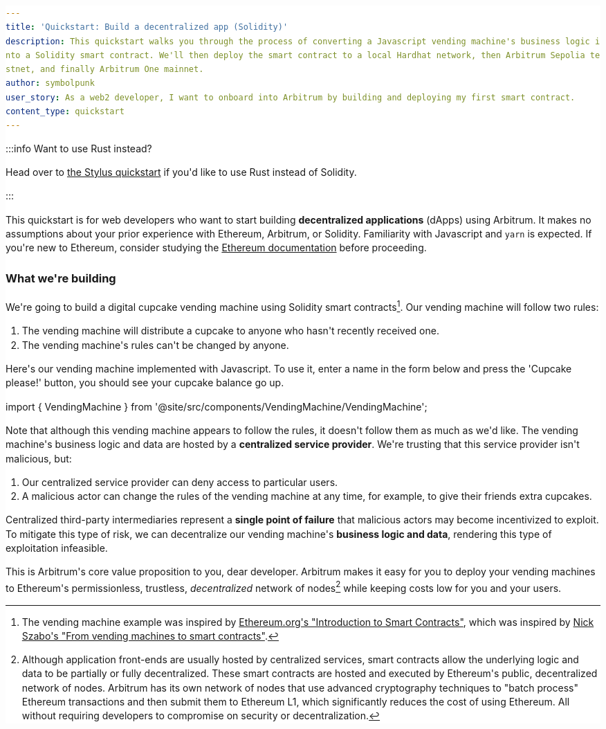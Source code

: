 ```yaml
---
title: 'Quickstart: Build a decentralized app (Solidity)'
description: This quickstart walks you through the process of converting a Javascript vending machine's business logic into a Solidity smart contract. We'll then deploy the smart contract to a local Hardhat network, then Arbitrum Sepolia testnet, and finally Arbitrum One mainnet.
author: symbolpunk
user_story: As a web2 developer, I want to onboard into Arbitrum by building and deploying my first smart contract.
content_type: quickstart
---
```


:::info Want to use Rust instead?

Head over to [the Stylus quickstart](/stylus/stylus-quickstart) if you'd like to use Rust instead of Solidity.

:::

This quickstart is for web developers who want to start building **decentralized applications** (dApps) using <a data-quicklook-from='arbitrum'>Arbitrum</a>. It makes no assumptions about your prior experience with Ethereum, Arbitrum, or Solidity. Familiarity with Javascript and `yarn` is expected. If you're new to Ethereum, consider studying the [Ethereum documentation](https://ethereum.org/en/developers/docs/) before proceeding.

### What we're building

We're going to build a digital cupcake vending machine using Solidity smart contracts[^1]. Our vending machine will follow two rules:

1. The vending machine will distribute a cupcake to anyone who hasn't recently received one.
2. The vending machine's rules can't be changed by anyone.

Here's our vending machine implemented with Javascript.
To use it, enter a name in the form below and press the 'Cupcake please!' button, you should see your cupcake balance go up.

import { VendingMachine } from '@site/src/components/VendingMachine/VendingMachine';

<VendingMachine id="dumb-cupcakes" type="web2" />

Note that although this vending machine appears to follow the rules, it doesn't follow them as much as we'd like. The vending machine's business logic and data are hosted by a **centralized service provider**. We're trusting that this service provider isn't malicious, but:

1. Our centralized service provider can deny access to particular users.
2. A malicious actor can change the rules of the vending machine at any time, for example, to give their friends extra cupcakes.

Centralized third-party intermediaries represent a **single point of failure** that malicious actors may become incentivized to exploit. To mitigate this type of risk, we can decentralize our vending machine's **business logic and data**, rendering this type of exploitation infeasible.

This is Arbitrum's core value proposition to you, dear developer. Arbitrum makes it easy for you to deploy your vending machines to Ethereum's permissionless, <a data-quicklook-from='trustless'>trustless</a>, _decentralized_ network of nodes[^2] while keeping costs low for you and your users.


[^1]: The vending machine example was inspired by [Ethereum.org's "Introduction to Smart Contracts"](https://ethereum.org/en/developers/docs/smart-contracts/), which was inspired by [Nick Szabo's "From vending machines to smart contracts"](http://unenumerated.blogspot.com/2006/12/from-vending-machines-to-smart.html).
[^2]: Although application front-ends are usually hosted by centralized services, smart contracts allow the underlying logic and data to be partially or fully decentralized. These smart contracts are hosted and executed by Ethereum's public, decentralized network of nodes. Arbitrum has its own network of nodes that use advanced cryptography techniques to "batch process" Ethereum transactions and then submit them to Ethereum L1, which significantly reduces the cost of using Ethereum. All without requiring developers to compromise on security or decentralization.
[^3]: There are multiple types of Ethereum nodes. The ones that earn ETH for processing and validating transactions are called _validators_. See [Nodes and Networks](https://docs.prylabs.network/docs/concepts/nodes-networks) for a beginner-friendly introduction to Ethereum's node types.
[^4]: When our `VendingMachine` contract is deployed to Ethereum, it'll be hosted by Ethereum's decentralized network of nodes. Generally speaking, we won't be able to modify the contract's code after it's deployed.
[^5]: To learn more about how Ethereum wallets work, see [Ethereum.org's introduction to Ethereum wallets](https://ethereum.org/en/wallets/).
[^6]: Visit the [Gentle Introduction to Arbitrum](../intro/intro.md) for a beginner-friendly introduction to Arbitrum's rollup protocol.